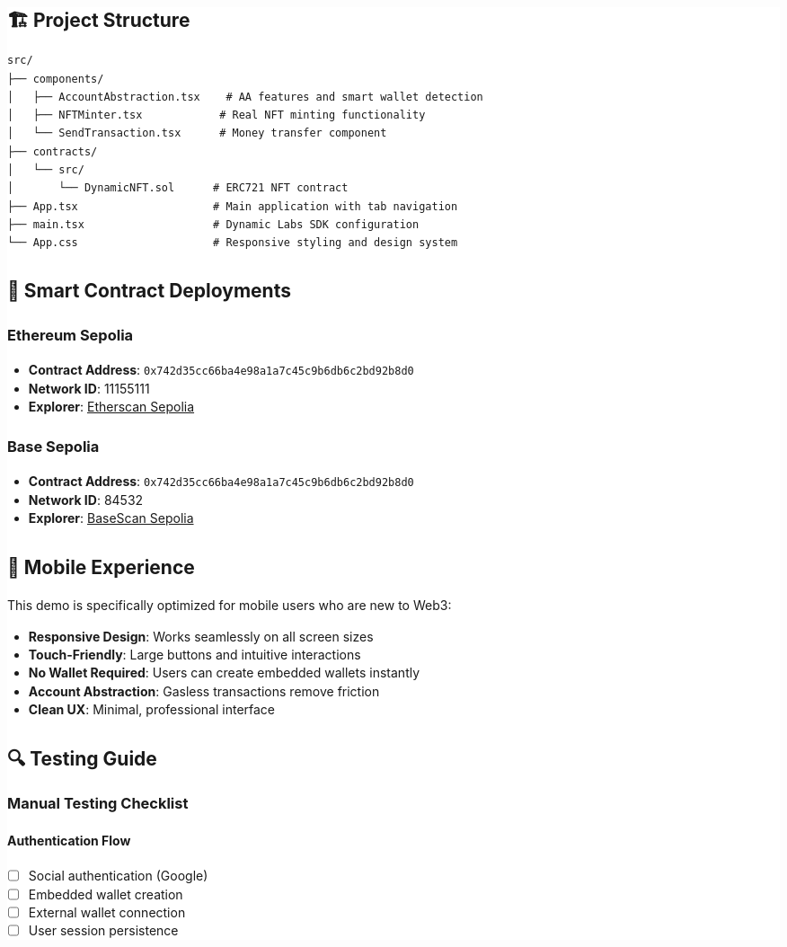 ```typescript
```

## 🏗 Project Structure

```
src/
├── components/
│   ├── AccountAbstraction.tsx    # AA features and smart wallet detection
│   ├── NFTMinter.tsx            # Real NFT minting functionality
│   └── SendTransaction.tsx      # Money transfer component
├── contracts/
│   └── src/
│       └── DynamicNFT.sol      # ERC721 NFT contract
├── App.tsx                     # Main application with tab navigation
├── main.tsx                    # Dynamic Labs SDK configuration
└── App.css                     # Responsive styling and design system
```

## 🚦 Smart Contract Deployments

### Ethereum Sepolia
- **Contract Address**: `0x742d35cc66ba4e98a1a7c45c9b6db6c2bd92b8d0`
- **Network ID**: 11155111
- **Explorer**: [Etherscan Sepolia](https://sepolia.etherscan.io/)

### Base Sepolia  
- **Contract Address**: `0x742d35cc66ba4e98a1a7c45c9b6db6c2bd92b8d0`
- **Network ID**: 84532
- **Explorer**: [BaseScan Sepolia](https://sepolia.basescan.org/)

## 📱 Mobile Experience

This demo is specifically optimized for mobile users who are new to Web3:

- **Responsive Design**: Works seamlessly on all screen sizes
- **Touch-Friendly**: Large buttons and intuitive interactions
- **No Wallet Required**: Users can create embedded wallets instantly
- **Account Abstraction**: Gasless transactions remove friction
- **Clean UX**: Minimal, professional interface

## 🔍 Testing Guide

### Manual Testing Checklist

#### Authentication Flow
- [ ] Social authentication (Google)
- [ ] Embedded wallet creation
- [ ] External wallet connection
- [ ] User session persistence
